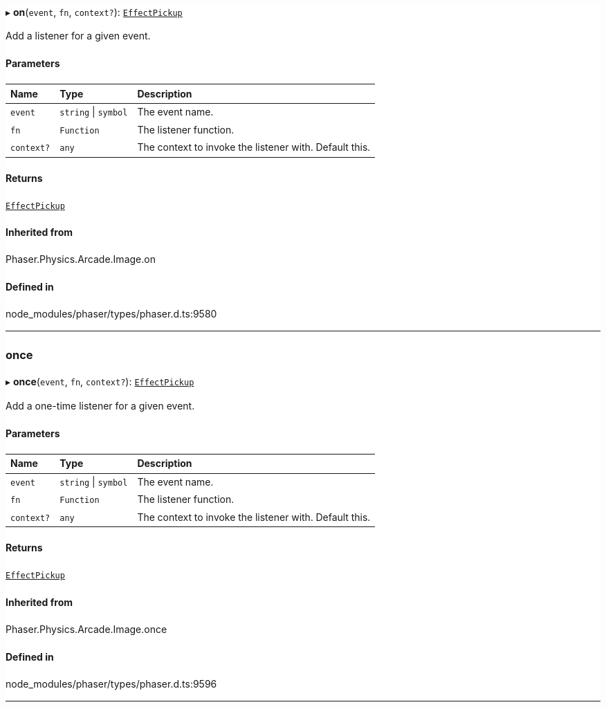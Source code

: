 ▸ **on**(`event`, `fn`, `context?`): [`EffectPickup`](Pickups_EffectPickup.EffectPickup.md)

Add a listener for a given event.

#### Parameters

| Name | Type | Description |
| :------ | :------ | :------ |
| `event` | `string` \| `symbol` | The event name. |
| `fn` | `Function` | The listener function. |
| `context?` | `any` | The context to invoke the listener with. Default this. |

#### Returns

[`EffectPickup`](Pickups_EffectPickup.EffectPickup.md)

#### Inherited from

Phaser.Physics.Arcade.Image.on

#### Defined in

node_modules/phaser/types/phaser.d.ts:9580

___

### once

▸ **once**(`event`, `fn`, `context?`): [`EffectPickup`](Pickups_EffectPickup.EffectPickup.md)

Add a one-time listener for a given event.

#### Parameters

| Name | Type | Description |
| :------ | :------ | :------ |
| `event` | `string` \| `symbol` | The event name. |
| `fn` | `Function` | The listener function. |
| `context?` | `any` | The context to invoke the listener with. Default this. |

#### Returns

[`EffectPickup`](Pickups_EffectPickup.EffectPickup.md)

#### Inherited from

Phaser.Physics.Arcade.Image.once

#### Defined in

node_modules/phaser/types/phaser.d.ts:9596

___
